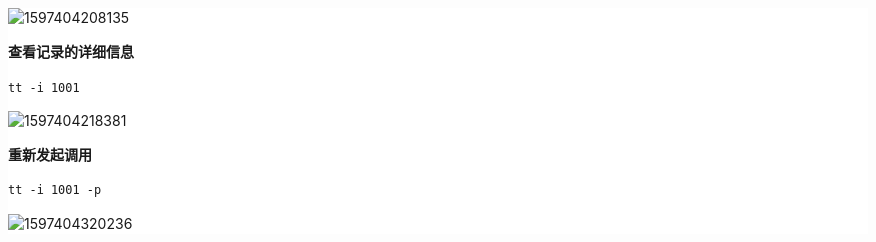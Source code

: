 ![1597404208135](/images/2020/08/1597404208135.png)

**查看记录的详细信息**

```
tt -i 1001
```

![1597404218381](/images/2020/08/1597404218381.png)

**重新发起调用**

```
tt -i 1001 -p
```

![1597404320236](/images/2020/08/1597404320236.png)

